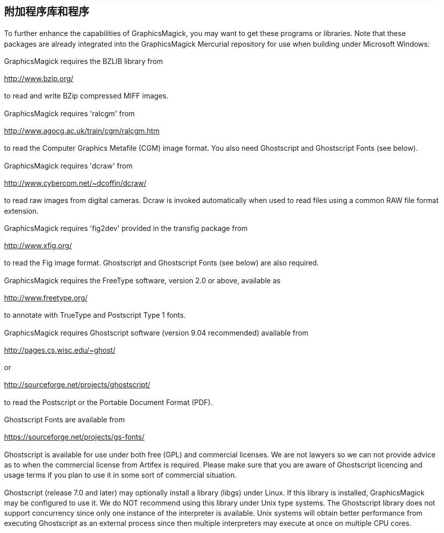 ## 附加程序库和程序

To further enhance the capabilities of GraphicsMagick, you may want to get these programs or libraries. Note that these packages are already integrated into the GraphicsMagick Mercurial repository for use when building under Microsoft Windows:

GraphicsMagick requires the BZLIB library from

http://www.bzip.org/

to read and write BZip compressed MIFF images.

GraphicsMagick requires 'ralcgm' from

http://www.agocg.ac.uk/train/cgm/ralcgm.htm

to read the Computer Graphics Metafile (CGM) image format. You also need Ghostscript and Ghostscript Fonts (see below).

GraphicsMagick requires 'dcraw' from

http://www.cybercom.net/~dcoffin/dcraw/

to read raw images from digital cameras. Dcraw is invoked automatically when used to read files using a common RAW file format extension.

GraphicsMagick requires 'fig2dev' provided in the transfig package from

http://www.xfig.org/

to read the Fig image format. Ghostscript and Ghostscript Fonts (see below) are also required.

GraphicsMagick requires the FreeType software, version 2.0 or above, available as

http://www.freetype.org/

to annotate with TrueType and Postscript Type 1 fonts.

GraphicsMagick requires Ghostscript software (version 9.04 recommended) available from

http://pages.cs.wisc.edu/~ghost/

or

http://sourceforge.net/projects/ghostscript/

to read the Postscript or the Portable Document Format (PDF).

Ghostscript Fonts are available from

https://sourceforge.net/projects/gs-fonts/

Ghostscript is available for use under both free (GPL) and commercial licenses. We are not lawyers so we can not provide advice as to when the commercial license from Artifex is required. Please make sure that you are aware of Ghostscript licencing and usage terms if you plan to use it in some sort of commercial situation.

Ghostscript (release 7.0 and later) may optionally install a library (libgs) under Linux. If this library is installed, GraphicsMagick may be configured to use it. We do NOT recommend using this library under Unix type systems. The Ghostscript library does not support concurrency since only one instance of the interpreter is available. Unix systems will obtain better performance from executing Ghostscript as an external process since then multiple interpreters may execute at once on multiple CPU cores.

